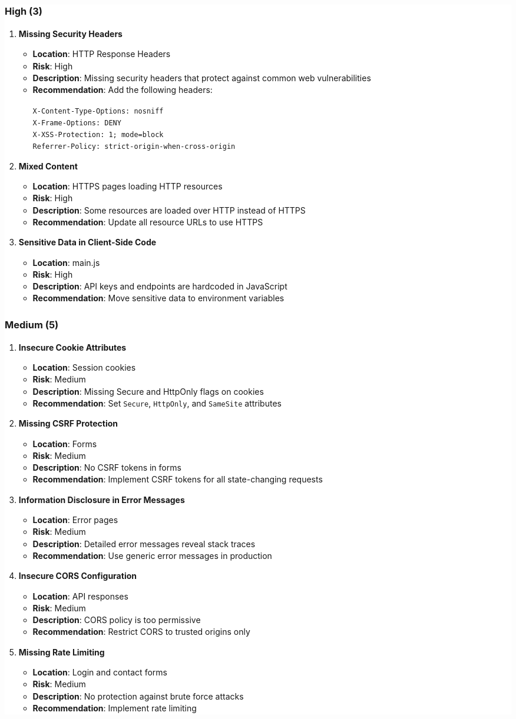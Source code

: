 ### High (3)

1. **Missing Security Headers**
   - **Location**: HTTP Response Headers
   - **Risk**: High
   - **Description**: Missing security headers that protect against common web vulnerabilities
   - **Recommendation**: Add the following headers:
     ```http
     X-Content-Type-Options: nosniff
     X-Frame-Options: DENY
     X-XSS-Protection: 1; mode=block
     Referrer-Policy: strict-origin-when-cross-origin
     ```

2. **Mixed Content**
   - **Location**: HTTPS pages loading HTTP resources
   - **Risk**: High
   - **Description**: Some resources are loaded over HTTP instead of HTTPS
   - **Recommendation**: Update all resource URLs to use HTTPS

3. **Sensitive Data in Client-Side Code**
   - **Location**: main.js
   - **Risk**: High
   - **Description**: API keys and endpoints are hardcoded in JavaScript
   - **Recommendation**: Move sensitive data to environment variables

### Medium (5)

1. **Insecure Cookie Attributes**
   - **Location**: Session cookies
   - **Risk**: Medium
   - **Description**: Missing Secure and HttpOnly flags on cookies
   - **Recommendation**: Set `Secure`, `HttpOnly`, and `SameSite` attributes

2. **Missing CSRF Protection**
   - **Location**: Forms
   - **Risk**: Medium
   - **Description**: No CSRF tokens in forms
   - **Recommendation**: Implement CSRF tokens for all state-changing requests

3. **Information Disclosure in Error Messages**
   - **Location**: Error pages
   - **Risk**: Medium
   - **Description**: Detailed error messages reveal stack traces
   - **Recommendation**: Use generic error messages in production

4. **Insecure CORS Configuration**
   - **Location**: API responses
   - **Risk**: Medium
   - **Description**: CORS policy is too permissive
   - **Recommendation**: Restrict CORS to trusted origins only

5. **Missing Rate Limiting**
   - **Location**: Login and contact forms
   - **Risk**: Medium
   - **Description**: No protection against brute force attacks
   - **Recommendation**: Implement rate limiting

